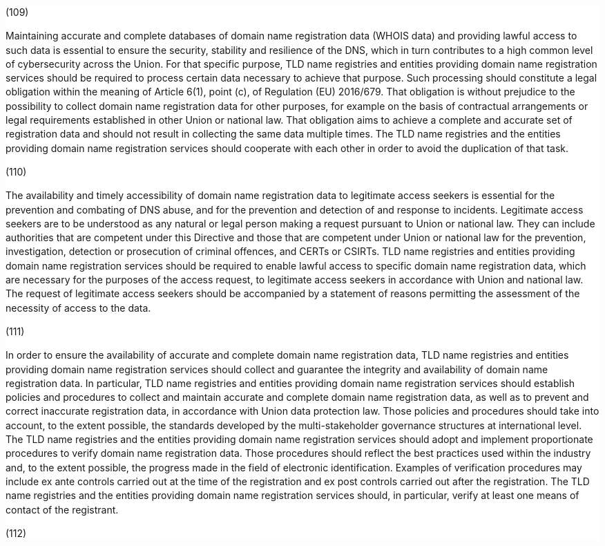  

(109)

Maintaining accurate and complete databases of domain name registration data (WHOIS data) and providing lawful access to such data is essential to ensure the security, stability and resilience of the DNS, which in turn contributes to a high common level of cybersecurity across the Union. For that specific purpose, TLD name registries and entities providing domain name registration services should be required to process certain data necessary to achieve that purpose. Such processing should constitute a legal obligation within the meaning of Article 6(1), point (c), of Regulation (EU) 2016/679. That obligation is without prejudice to the possibility to collect domain name registration data for other purposes, for example on the basis of contractual arrangements or legal requirements established in other Union or national law. That obligation aims to achieve a complete and accurate set of registration data and should not result in collecting the same data multiple times. The TLD name registries and the entities providing domain name registration services should cooperate with each other in order to avoid the duplication of that task.

 

(110)

The availability and timely accessibility of domain name registration data to legitimate access seekers is essential for the prevention and combating of DNS abuse, and for the prevention and detection of and response to incidents. Legitimate access seekers are to be understood as any natural or legal person making a request pursuant to Union or national law. They can include authorities that are competent under this Directive and those that are competent under Union or national law for the prevention, investigation, detection or prosecution of criminal offences, and CERTs or CSIRTs. TLD name registries and entities providing domain name registration services should be required to enable lawful access to specific domain name registration data, which are necessary for the purposes of the access request, to legitimate access seekers in accordance with Union and national law. The request of legitimate access seekers should be accompanied by a statement of reasons permitting the assessment of the necessity of access to the data.

 

(111)

In order to ensure the availability of accurate and complete domain name registration data, TLD name registries and entities providing domain name registration services should collect and guarantee the integrity and availability of domain name registration data. In particular, TLD name registries and entities providing domain name registration services should establish policies and procedures to collect and maintain accurate and complete domain name registration data, as well as to prevent and correct inaccurate registration data, in accordance with Union data protection law. Those policies and procedures should take into account, to the extent possible, the standards developed by the multi-stakeholder governance structures at international level. The TLD name registries and the entities providing domain name registration services should adopt and implement proportionate procedures to verify domain name registration data. Those procedures should reflect the best practices used within the industry and, to the extent possible, the progress made in the field of electronic identification. Examples of verification procedures may include ex ante controls carried out at the time of the registration and ex post controls carried out after the registration. The TLD name registries and the entities providing domain name registration services should, in particular, verify at least one means of contact of the registrant.

 

(112)
